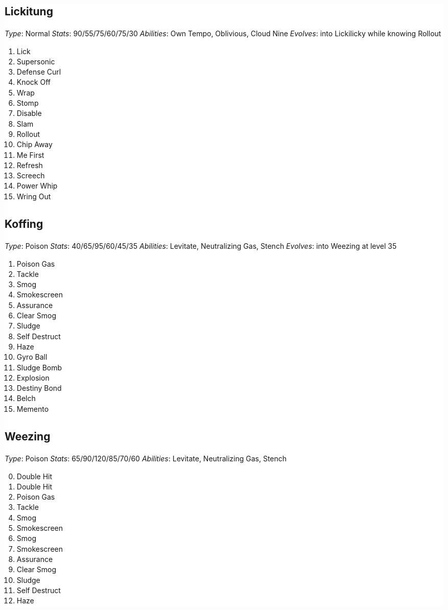 ## Lickitung
_Type_: Normal
_Stats_: 90/55/75/60/75/30
_Abilities_: Own Tempo, Oblivious, Cloud Nine
_Evolves_: into Lickilicky while knowing Rollout

 1. Lick
 5. Supersonic
 9. Defense Curl
13. Knock Off
17. Wrap
21. Stomp
25. Disable
29. Slam
33. Rollout
37. Chip Away
41. Me First
45. Refresh
49. Screech
53. Power Whip
57. Wring Out

## Koffing
_Type_: Poison
_Stats_: 40/65/95/60/45/35
_Abilities_: Levitate, Neutralizing Gas, Stench
_Evolves_: into Weezing at level 35

 1. Poison Gas
 1. Tackle
 4. Smog
 7. Smokescreen
12. Assurance
15. Clear Smog
18. Sludge
23. Self Destruct
26. Haze
29. Gyro Ball
34. Sludge Bomb
37. Explosion
40. Destiny Bond
42. Belch
45. Memento

## Weezing
_Type_: Poison
_Stats_: 65/90/120/85/70/60
_Abilities_: Levitate, Neutralizing Gas, Stench

 0. Double Hit
 1. Double Hit
 1. Poison Gas
 1. Tackle
 1. Smog
 1. Smokescreen
 4. Smog
 7. Smokescreen
12. Assurance
15. Clear Smog
18. Sludge
23. Self Destruct
26. Haze